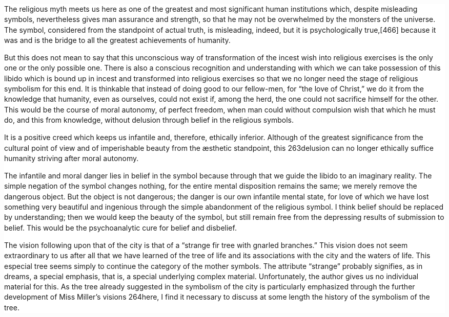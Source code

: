 The religious myth meets us here as one of the greatest and most significant human institutions which, despite misleading symbols, nevertheless gives man assurance and strength, so that he may not be overwhelmed by the monsters of the universe. The symbol, considered from the standpoint of actual truth, is misleading, indeed, but it is psychologically true,[466] because it was and is the bridge to all the greatest achievements of humanity.

But this does not mean to say that this unconscious way of transformation of the incest wish into religious exercises is the only one or the only possible one. There is also a conscious recognition and understanding with which we can take possession of this libido which is bound up in incest and transformed into religious exercises so that we no longer need the stage of religious symbolism for this end. It is thinkable that instead of doing good to our fellow-men, for “the love of Christ,” we do it from the knowledge that humanity, even as ourselves, could not exist if, among the herd, the one could not sacrifice himself for the other. This would be the course of moral autonomy, of perfect freedom, when man could without compulsion wish that which he must do, and this from knowledge, without delusion through belief in the religious symbols.

It is a positive creed which keeps us infantile and, therefore, ethically inferior. Although of the greatest significance from the cultural point of view and of imperishable beauty from the æsthetic standpoint, this 263delusion can no longer ethically suffice humanity striving after moral autonomy.

The infantile and moral danger lies in belief in the symbol because through that we guide the libido to an imaginary reality. The simple negation of the symbol changes nothing, for the entire mental disposition remains the same; we merely remove the dangerous object. But the object is not dangerous; the danger is our own infantile mental state, for love of which we have lost something very beautiful and ingenious through the simple abandonment of the religious symbol. I think belief should be replaced by understanding; then we would keep the beauty of the symbol, but still remain free from the depressing results of submission to belief. This would be the psychoanalytic cure for belief and disbelief.

The vision following upon that of the city is that of a “strange fir tree with gnarled branches.” This vision does not seem extraordinary to us after all that we have learned of the tree of life and its associations with the city and the waters of life. This especial tree seems simply to continue the category of the mother symbols. The attribute “strange” probably signifies, as in dreams, a special emphasis, that is, a special underlying complex material. Unfortunately, the author gives us no individual material for this. As the tree already suggested in the symbolism of the city is particularly emphasized through the further development of Miss Miller’s visions 264here, I find it necessary to discuss at some length the history of the symbolism of the tree.
